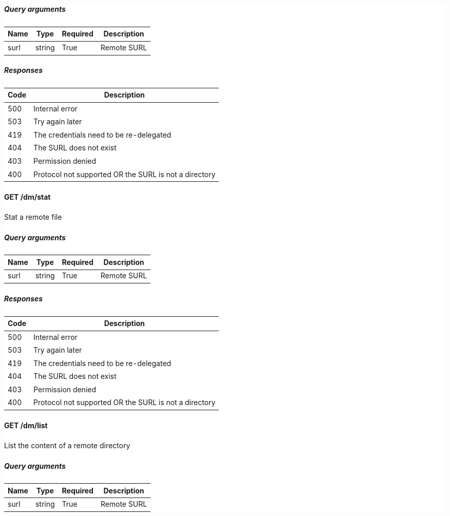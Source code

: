 ##### Query arguments

|Name|Type  |Required|Description|
|----|------|--------|-----------|
|surl|string|True    |Remote SURL|

##### Responses

|Code|Description                                          |
|----|-----------------------------------------------------|
|500 |Internal error                                       |
|503 |Try again later                                      |
|419 |The credentials need to be re-delegated              |
|404 |The SURL does not exist                              |
|403 |Permission denied                                    |
|400 |Protocol not supported OR the SURL is not a directory|

#### GET /dm/stat
Stat a remote file

##### Query arguments

|Name|Type  |Required|Description|
|----|------|--------|-----------|
|surl|string|True    |Remote SURL|

##### Responses

|Code|Description                                          |
|----|-----------------------------------------------------|
|500 |Internal error                                       |
|503 |Try again later                                      |
|419 |The credentials need to be re-delegated              |
|404 |The SURL does not exist                              |
|403 |Permission denied                                    |
|400 |Protocol not supported OR the SURL is not a directory|

#### GET /dm/list
List the content of a remote directory

##### Query arguments

|Name|Type  |Required|Description|
|----|------|--------|-----------|
|surl|string|True    |Remote SURL|

